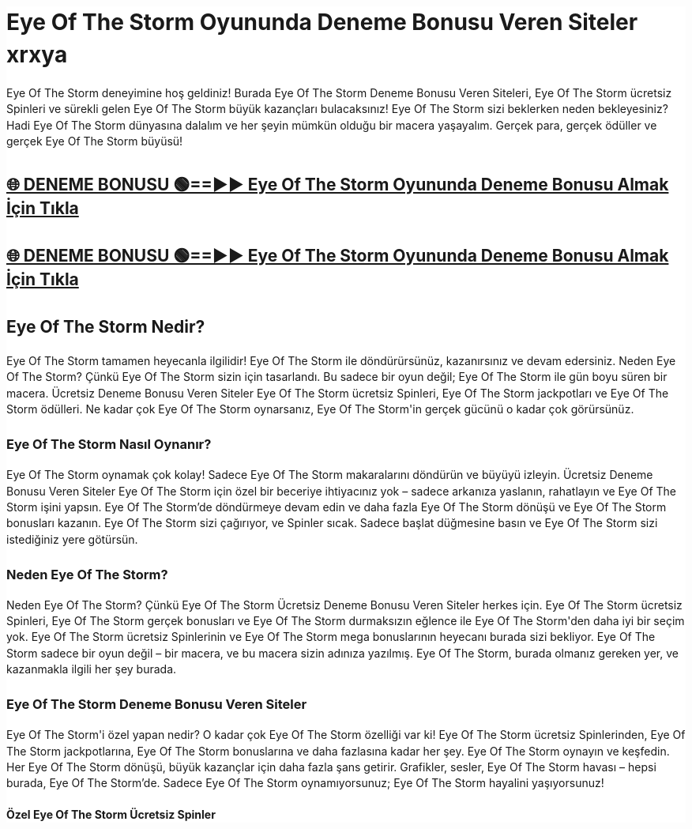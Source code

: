 # Eye Of The Storm Oyununda Deneme Bonusu Veren Siteler xrxya 

Eye Of The Storm deneyimine hoş geldiniz! Burada Eye Of The Storm Deneme Bonusu Veren Siteleri, Eye Of The Storm ücretsiz Spinleri ve sürekli gelen Eye Of The Storm büyük kazançları bulacaksınız! Eye Of The Storm sizi beklerken neden bekleyesiniz? Hadi Eye Of The Storm dünyasına dalalım ve her şeyin mümkün olduğu bir macera yaşayalım. Gerçek para, gerçek ödüller ve gerçek Eye Of The Storm büyüsü!

## [🌐 DENEME BONUSU 🟢==►► Eye Of The Storm Oyununda Deneme Bonusu Almak İçin Tıkla](https://xwager.xyz/) 

## [🌐 DENEME BONUSU 🟢==►► Eye Of The Storm Oyununda Deneme Bonusu Almak İçin Tıkla](https://xwager.xyz/) 

## Eye Of The Storm Nedir?

Eye Of The Storm tamamen heyecanla ilgilidir! Eye Of The Storm ile döndürürsünüz, kazanırsınız ve devam edersiniz. Neden Eye Of The Storm? Çünkü Eye Of The Storm sizin için tasarlandı. Bu sadece bir oyun değil; Eye Of The Storm ile gün boyu süren bir macera. Ücretsiz Deneme Bonusu Veren Siteler Eye Of The Storm ücretsiz Spinleri, Eye Of The Storm jackpotları ve Eye Of The Storm ödülleri. Ne kadar çok Eye Of The Storm oynarsanız, Eye Of The Storm'in gerçek gücünü o kadar çok görürsünüz.

### Eye Of The Storm Nasıl Oynanır?

Eye Of The Storm oynamak çok kolay! Sadece Eye Of The Storm makaralarını döndürün ve büyüyü izleyin. Ücretsiz Deneme Bonusu Veren Siteler Eye Of The Storm için özel bir beceriye ihtiyacınız yok – sadece arkanıza yaslanın, rahatlayın ve Eye Of The Storm işini yapsın. Eye Of The Storm’de döndürmeye devam edin ve daha fazla Eye Of The Storm dönüşü ve Eye Of The Storm bonusları kazanın. Eye Of The Storm sizi çağırıyor, ve Spinler sıcak. Sadece başlat düğmesine basın ve Eye Of The Storm sizi istediğiniz yere götürsün.

### Neden Eye Of The Storm?

Neden Eye Of The Storm? Çünkü Eye Of The Storm Ücretsiz Deneme Bonusu Veren Siteler herkes için. Eye Of The Storm ücretsiz Spinleri, Eye Of The Storm gerçek bonusları ve Eye Of The Storm durmaksızın eğlence ile Eye Of The Storm'den daha iyi bir seçim yok. Eye Of The Storm ücretsiz Spinlerinin ve Eye Of The Storm mega bonuslarının heyecanı burada sizi bekliyor. Eye Of The Storm sadece bir oyun değil – bir macera, ve bu macera sizin adınıza yazılmış. Eye Of The Storm, burada olmanız gereken yer, ve kazanmakla ilgili her şey burada.

### Eye Of The Storm Deneme Bonusu Veren Siteler

Eye Of The Storm'i özel yapan nedir? O kadar çok Eye Of The Storm özelliği var ki! Eye Of The Storm ücretsiz Spinlerinden, Eye Of The Storm jackpotlarına, Eye Of The Storm bonuslarına ve daha fazlasına kadar her şey. Eye Of The Storm oynayın ve keşfedin. Her Eye Of The Storm dönüşü, büyük kazançlar için daha fazla şans getirir. Grafikler, sesler, Eye Of The Storm havası – hepsi burada, Eye Of The Storm’de. Sadece Eye Of The Storm oynamıyorsunuz; Eye Of The Storm hayalini yaşıyorsunuz!

#### Özel Eye Of The Storm Ücretsiz Spinler
